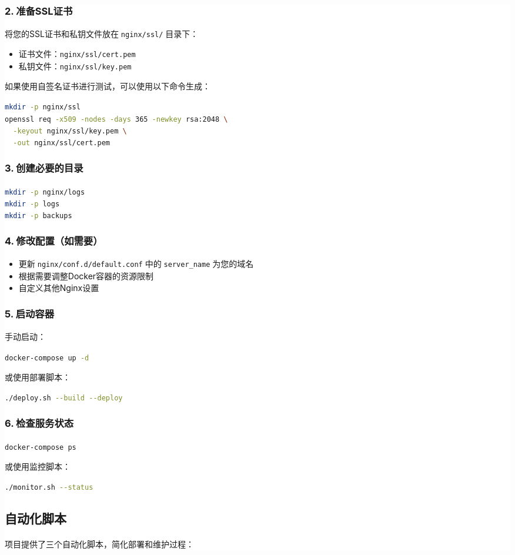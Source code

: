 ### 2. 准备SSL证书

将您的SSL证书和私钥文件放在 `nginx/ssl/` 目录下：
- 证书文件：`nginx/ssl/cert.pem`
- 私钥文件：`nginx/ssl/key.pem`

如果使用自签名证书进行测试，可以使用以下命令生成：

```bash
mkdir -p nginx/ssl
openssl req -x509 -nodes -days 365 -newkey rsa:2048 \
  -keyout nginx/ssl/key.pem \
  -out nginx/ssl/cert.pem
```

### 3. 创建必要的目录

```bash
mkdir -p nginx/logs
mkdir -p logs
mkdir -p backups
```

### 4. 修改配置（如需要）

- 更新 `nginx/conf.d/default.conf` 中的 `server_name` 为您的域名
- 根据需要调整Docker容器的资源限制
- 自定义其他Nginx设置

### 5. 启动容器

手动启动：
```bash
docker-compose up -d
```

或使用部署脚本：
```bash
./deploy.sh --build --deploy
```

### 6. 检查服务状态

```bash
docker-compose ps
```

或使用监控脚本：
```bash
./monitor.sh --status
```

## 自动化脚本

项目提供了三个自动化脚本，简化部署和维护过程：
